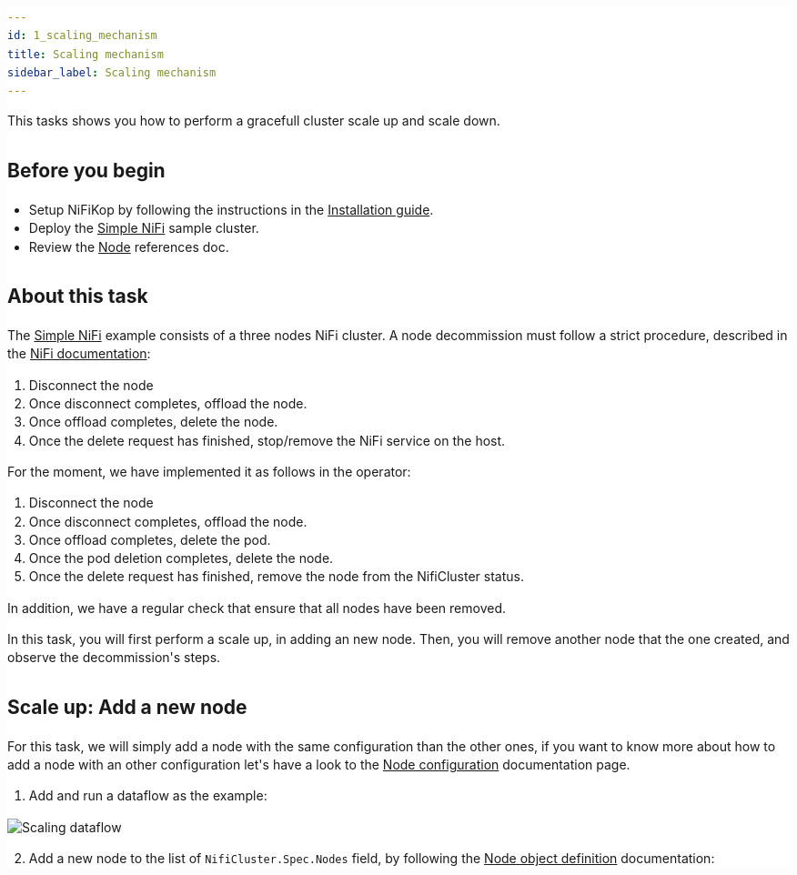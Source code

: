 ```yaml
---
id: 1_scaling_mechanism
title: Scaling mechanism
sidebar_label: Scaling mechanism
---
```


This tasks shows you how to perform a gracefull cluster scale up and scale down.

## Before you begin

- Setup NiFiKop by following the instructions in the [Installation guide](../../../2_deploy_nifikop/1_quick_start).
- Deploy the [Simple NiFi](../1_deploy_cluster/1_quick_start) sample cluster.
- Review the [Node](../../../5_references/1_nifi_cluster/4_node) references doc.

## About this task

The [Simple NiFi](../1_deploy_cluster/1_quick_start) example consists of a three nodes NiFi cluster.
A node decommission must follow a strict procedure, described in the [NiFi documentation](https://nifi.apache.org/docs/nifi-docs/html/administration-guide.html#decommission-nodes):

1. Disconnect the node
2. Once disconnect completes, offload the node.
3. Once offload completes, delete the node.
4. Once the delete request has finished, stop/remove the NiFi service on the host.


For the moment, we have implemented it as follows in the operator:

1. Disconnect the node
2. Once disconnect completes, offload the node.
3. Once offload completes, delete the pod.
4. Once the pod deletion completes, delete the node.
5. Once the delete request has finished, remove the node from the NifiCluster status.

In addition, we have a regular check that ensure that all nodes have been removed.

In this task, you will first perform a scale up, in adding an new node. Then, you will remove another node that the one created, and observe the decommission's steps.

## Scale up: Add a new node

For this task, we will simply add a node with the same configuration than the other ones, if you want to know more about how to add a node with an other configuration let's have a look to the [Node configuration](../1_deploy_cluster/2_nodes_configuration) documentation page.

1. Add and run a dataflow as the example:

![Scaling dataflow](/img/3_tasks/1_nifi_cluster/2_cluster_scaling/scaling_dataflow.png)

2. Add a new node to the list of `NifiCluster.Spec.Nodes` field, by following the [Node object definition](../../../5_references/1_nifi_cluster/4_node) documentation:

